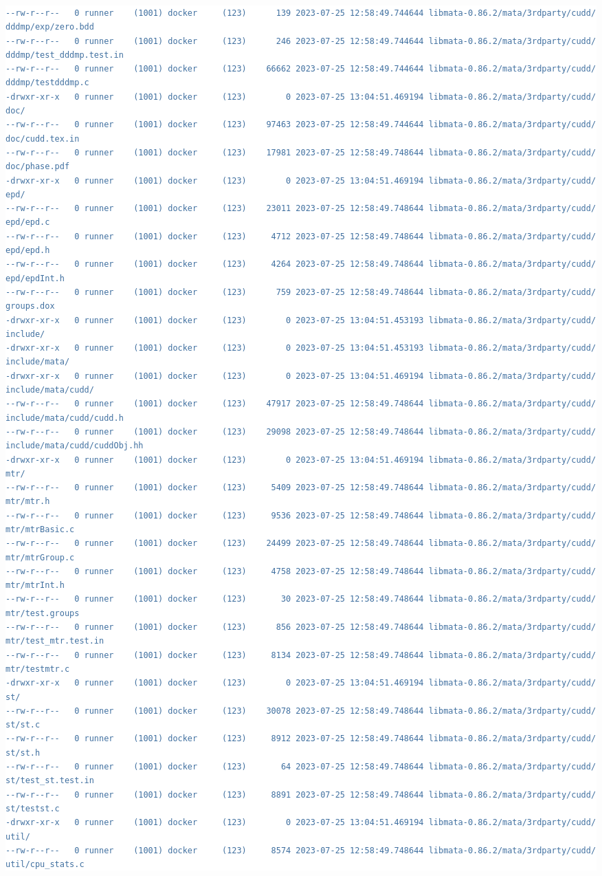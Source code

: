 ```diff
--rw-r--r--   0 runner    (1001) docker     (123)      139 2023-07-25 12:58:49.744644 libmata-0.86.2/mata/3rdparty/cudd/dddmp/exp/zero.bdd
--rw-r--r--   0 runner    (1001) docker     (123)      246 2023-07-25 12:58:49.744644 libmata-0.86.2/mata/3rdparty/cudd/dddmp/test_dddmp.test.in
--rw-r--r--   0 runner    (1001) docker     (123)    66662 2023-07-25 12:58:49.744644 libmata-0.86.2/mata/3rdparty/cudd/dddmp/testdddmp.c
-drwxr-xr-x   0 runner    (1001) docker     (123)        0 2023-07-25 13:04:51.469194 libmata-0.86.2/mata/3rdparty/cudd/doc/
--rw-r--r--   0 runner    (1001) docker     (123)    97463 2023-07-25 12:58:49.744644 libmata-0.86.2/mata/3rdparty/cudd/doc/cudd.tex.in
--rw-r--r--   0 runner    (1001) docker     (123)    17981 2023-07-25 12:58:49.748644 libmata-0.86.2/mata/3rdparty/cudd/doc/phase.pdf
-drwxr-xr-x   0 runner    (1001) docker     (123)        0 2023-07-25 13:04:51.469194 libmata-0.86.2/mata/3rdparty/cudd/epd/
--rw-r--r--   0 runner    (1001) docker     (123)    23011 2023-07-25 12:58:49.748644 libmata-0.86.2/mata/3rdparty/cudd/epd/epd.c
--rw-r--r--   0 runner    (1001) docker     (123)     4712 2023-07-25 12:58:49.748644 libmata-0.86.2/mata/3rdparty/cudd/epd/epd.h
--rw-r--r--   0 runner    (1001) docker     (123)     4264 2023-07-25 12:58:49.748644 libmata-0.86.2/mata/3rdparty/cudd/epd/epdInt.h
--rw-r--r--   0 runner    (1001) docker     (123)      759 2023-07-25 12:58:49.748644 libmata-0.86.2/mata/3rdparty/cudd/groups.dox
-drwxr-xr-x   0 runner    (1001) docker     (123)        0 2023-07-25 13:04:51.453193 libmata-0.86.2/mata/3rdparty/cudd/include/
-drwxr-xr-x   0 runner    (1001) docker     (123)        0 2023-07-25 13:04:51.453193 libmata-0.86.2/mata/3rdparty/cudd/include/mata/
-drwxr-xr-x   0 runner    (1001) docker     (123)        0 2023-07-25 13:04:51.469194 libmata-0.86.2/mata/3rdparty/cudd/include/mata/cudd/
--rw-r--r--   0 runner    (1001) docker     (123)    47917 2023-07-25 12:58:49.748644 libmata-0.86.2/mata/3rdparty/cudd/include/mata/cudd/cudd.h
--rw-r--r--   0 runner    (1001) docker     (123)    29098 2023-07-25 12:58:49.748644 libmata-0.86.2/mata/3rdparty/cudd/include/mata/cudd/cuddObj.hh
-drwxr-xr-x   0 runner    (1001) docker     (123)        0 2023-07-25 13:04:51.469194 libmata-0.86.2/mata/3rdparty/cudd/mtr/
--rw-r--r--   0 runner    (1001) docker     (123)     5409 2023-07-25 12:58:49.748644 libmata-0.86.2/mata/3rdparty/cudd/mtr/mtr.h
--rw-r--r--   0 runner    (1001) docker     (123)     9536 2023-07-25 12:58:49.748644 libmata-0.86.2/mata/3rdparty/cudd/mtr/mtrBasic.c
--rw-r--r--   0 runner    (1001) docker     (123)    24499 2023-07-25 12:58:49.748644 libmata-0.86.2/mata/3rdparty/cudd/mtr/mtrGroup.c
--rw-r--r--   0 runner    (1001) docker     (123)     4758 2023-07-25 12:58:49.748644 libmata-0.86.2/mata/3rdparty/cudd/mtr/mtrInt.h
--rw-r--r--   0 runner    (1001) docker     (123)       30 2023-07-25 12:58:49.748644 libmata-0.86.2/mata/3rdparty/cudd/mtr/test.groups
--rw-r--r--   0 runner    (1001) docker     (123)      856 2023-07-25 12:58:49.748644 libmata-0.86.2/mata/3rdparty/cudd/mtr/test_mtr.test.in
--rw-r--r--   0 runner    (1001) docker     (123)     8134 2023-07-25 12:58:49.748644 libmata-0.86.2/mata/3rdparty/cudd/mtr/testmtr.c
-drwxr-xr-x   0 runner    (1001) docker     (123)        0 2023-07-25 13:04:51.469194 libmata-0.86.2/mata/3rdparty/cudd/st/
--rw-r--r--   0 runner    (1001) docker     (123)    30078 2023-07-25 12:58:49.748644 libmata-0.86.2/mata/3rdparty/cudd/st/st.c
--rw-r--r--   0 runner    (1001) docker     (123)     8912 2023-07-25 12:58:49.748644 libmata-0.86.2/mata/3rdparty/cudd/st/st.h
--rw-r--r--   0 runner    (1001) docker     (123)       64 2023-07-25 12:58:49.748644 libmata-0.86.2/mata/3rdparty/cudd/st/test_st.test.in
--rw-r--r--   0 runner    (1001) docker     (123)     8891 2023-07-25 12:58:49.748644 libmata-0.86.2/mata/3rdparty/cudd/st/testst.c
-drwxr-xr-x   0 runner    (1001) docker     (123)        0 2023-07-25 13:04:51.469194 libmata-0.86.2/mata/3rdparty/cudd/util/
--rw-r--r--   0 runner    (1001) docker     (123)     8574 2023-07-25 12:58:49.748644 libmata-0.86.2/mata/3rdparty/cudd/util/cpu_stats.c
```